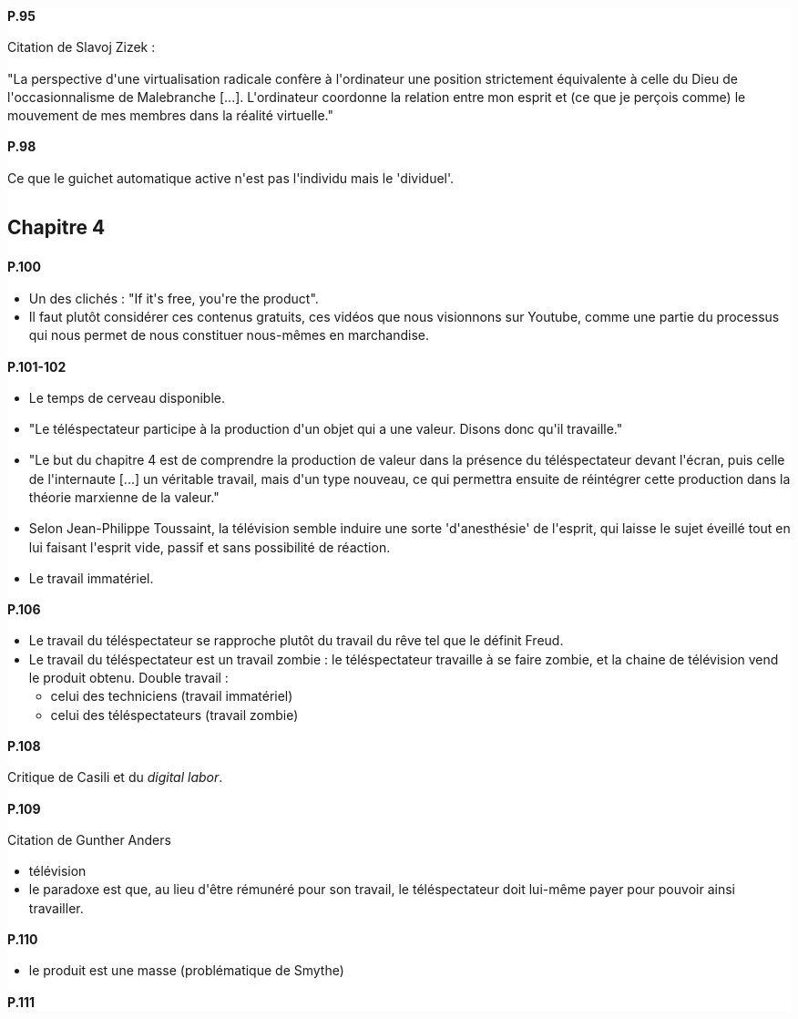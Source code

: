 **P.95**

Citation de Slavoj Zizek :

"La perspective d'une virtualisation radicale confère à l'ordinateur une position strictement équivalente à celle du Dieu de l'occasionnalisme de Malebranche [...]. L'ordinateur coordonne la relation entre mon esprit et (ce que je perçois comme) le mouvement de mes membres dans la réalité virtuelle."

**P.98**

Ce que le guichet automatique active n'est pas l'individu mais le 'dividuel'.

## Chapitre 4

**P.100**

- Un des clichés : "If it's free, you're the product".
- Il faut plutôt considérer ces contenus gratuits, ces vidéos que nous visionnons sur Youtube, comme une partie du processus qui nous permet de nous constituer nous-mêmes en marchandise.

**P.101-102**

- Le temps de cerveau disponible.
- "Le téléspectateur participe à la production d'un objet qui a une valeur. Disons donc qu'il travaille."
- "Le but du chapitre 4 est de comprendre la production de valeur dans la présence du téléspectateur devant l'écran, puis celle de l'internaute [...] un véritable travail, mais d'un type nouveau, ce qui permettra ensuite de réintégrer cette production dans la théorie marxienne de la valeur."
- Selon Jean-Philippe Toussaint, la télévision semble induire une sorte 'd'anesthésie' de l'esprit, qui laisse le sujet éveillé tout en lui faisant l'esprit vide, passif et sans possibilité de réaction.

- Le travail immatériel.

**P.106**

- Le travail du téléspectateur se rapproche plutôt du travail du rêve tel que le définit Freud.
- Le travail du téléspectateur est un travail zombie : le téléspectateur travaille à se faire zombie, et la chaine de télévision vend le produit obtenu. Double travail : 
    - celui des techniciens (travail immatériel)
    - celui des téléspectateurs (travail zombie)

**P.108**

Critique de Casili et du _digital labor_.

**P.109**

Citation de Gunther Anders
- télévision
- le paradoxe est que, au lieu d'être rémunéré pour son travail, le téléspectateur doit lui-même payer pour pouvoir ainsi travailler.

**P.110**

- le produit est une masse (problématique de Smythe)

**P.111**
